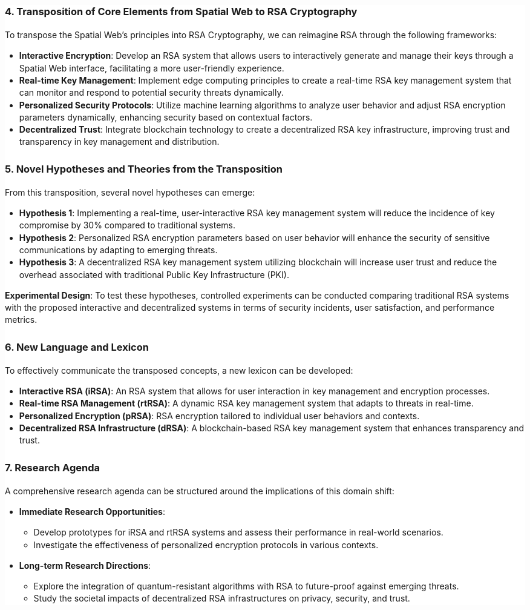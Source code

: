### 4. Transposition of Core Elements from Spatial Web to RSA Cryptography

To transpose the Spatial Web’s principles into RSA Cryptography, we can reimagine RSA through the following frameworks:

- **Interactive Encryption**: Develop an RSA system that allows users to interactively generate and manage their keys through a Spatial Web interface, facilitating a more user-friendly experience.
- **Real-time Key Management**: Implement edge computing principles to create a real-time RSA key management system that can monitor and respond to potential security threats dynamically.
- **Personalized Security Protocols**: Utilize machine learning algorithms to analyze user behavior and adjust RSA encryption parameters dynamically, enhancing security based on contextual factors.
- **Decentralized Trust**: Integrate blockchain technology to create a decentralized RSA key infrastructure, improving trust and transparency in key management and distribution.

### 5. Novel Hypotheses and Theories from the Transposition

From this transposition, several novel hypotheses can emerge:

- **Hypothesis 1**: Implementing a real-time, user-interactive RSA key management system will reduce the incidence of key compromise by 30% compared to traditional systems.
- **Hypothesis 2**: Personalized RSA encryption parameters based on user behavior will enhance the security of sensitive communications by adapting to emerging threats.
- **Hypothesis 3**: A decentralized RSA key management system utilizing blockchain will increase user trust and reduce the overhead associated with traditional Public Key Infrastructure (PKI).

**Experimental Design**: To test these hypotheses, controlled experiments can be conducted comparing traditional RSA systems with the proposed interactive and decentralized systems in terms of security incidents, user satisfaction, and performance metrics.

### 6. New Language and Lexicon

To effectively communicate the transposed concepts, a new lexicon can be developed:

- **Interactive RSA (iRSA)**: An RSA system that allows for user interaction in key management and encryption processes.
- **Real-time RSA Management (rtRSA)**: A dynamic RSA key management system that adapts to threats in real-time.
- **Personalized Encryption (pRSA)**: RSA encryption tailored to individual user behaviors and contexts.
- **Decentralized RSA Infrastructure (dRSA)**: A blockchain-based RSA key management system that enhances transparency and trust.

### 7. Research Agenda

A comprehensive research agenda can be structured around the implications of this domain shift:

- **Immediate Research Opportunities**: 
  - Develop prototypes for iRSA and rtRSA systems and assess their performance in real-world scenarios.
  - Investigate the effectiveness of personalized encryption protocols in various contexts.

- **Long-term Research Directions**:
  - Explore the integration of quantum-resistant algorithms with RSA to future-proof against emerging threats.
  - Study the societal impacts of decentralized RSA infrastructures on privacy, security, and trust.
